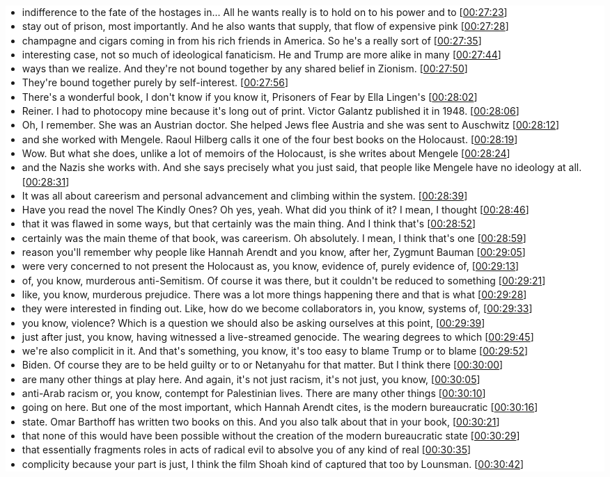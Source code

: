 *  indifference to the fate of the hostages in... All he wants really is to hold on to his power and to [[00:27:23](https://www.youtube.com/watch?v=4ITuiVEH62A&t=1643.56s)]
*  stay out of prison, most importantly. And he also wants that supply, that flow of expensive pink [[00:27:28](https://www.youtube.com/watch?v=4ITuiVEH62A&t=1648.68s)]
*  champagne and cigars coming in from his rich friends in America. So he's a really sort of [[00:27:35](https://www.youtube.com/watch?v=4ITuiVEH62A&t=1655.32s)]
*  interesting case, not so much of ideological fanaticism. He and Trump are more alike in many [[00:27:44](https://www.youtube.com/watch?v=4ITuiVEH62A&t=1664.2s)]
*  ways than we realize. And they're not bound together by any shared belief in Zionism. [[00:27:50](https://www.youtube.com/watch?v=4ITuiVEH62A&t=1670.76s)]
*  They're bound together purely by self-interest. [[00:27:56](https://www.youtube.com/watch?v=4ITuiVEH62A&t=1676.68s)]
*  There's a wonderful book, I don't know if you know it, Prisoners of Fear by Ella Lingen's [[00:28:02](https://www.youtube.com/watch?v=4ITuiVEH62A&t=1682.52s)]
*  Reiner. I had to photocopy mine because it's long out of print. Victor Galantz published it in 1948. [[00:28:06](https://www.youtube.com/watch?v=4ITuiVEH62A&t=1686.6s)]
*  Oh, I remember. She was an Austrian doctor. She helped Jews flee Austria and she was sent to Auschwitz [[00:28:12](https://www.youtube.com/watch?v=4ITuiVEH62A&t=1692.6s)]
*  and she worked with Mengele. Raoul Hilberg calls it one of the four best books on the Holocaust. [[00:28:19](https://www.youtube.com/watch?v=4ITuiVEH62A&t=1699.6399999999999s)]
*  Wow. But what she does, unlike a lot of memoirs of the Holocaust, is she writes about Mengele [[00:28:24](https://www.youtube.com/watch?v=4ITuiVEH62A&t=1704.52s)]
*  and the Nazis she works with. And she says precisely what you just said, that people like Mengele have no ideology at all. [[00:28:31](https://www.youtube.com/watch?v=4ITuiVEH62A&t=1711.72s)]
*  It was all about careerism and personal advancement and climbing within the system. [[00:28:39](https://www.youtube.com/watch?v=4ITuiVEH62A&t=1719.72s)]
*  Have you read the novel The Kindly Ones? Oh yes, yeah. What did you think of it? I mean, I thought [[00:28:46](https://www.youtube.com/watch?v=4ITuiVEH62A&t=1726.76s)]
*  that it was flawed in some ways, but that certainly was the main thing. And I think that's [[00:28:52](https://www.youtube.com/watch?v=4ITuiVEH62A&t=1732.76s)]
*  certainly was the main theme of that book, was careerism. Oh absolutely. I mean, I think that's one [[00:28:59](https://www.youtube.com/watch?v=4ITuiVEH62A&t=1739.72s)]
*  reason you'll remember why people like Hannah Arendt and you know, after her, Zygmunt Bauman [[00:29:05](https://www.youtube.com/watch?v=4ITuiVEH62A&t=1745.48s)]
*  were very concerned to not present the Holocaust as, you know, evidence of, purely evidence of, [[00:29:13](https://www.youtube.com/watch?v=4ITuiVEH62A&t=1753.96s)]
*  of, you know, murderous anti-Semitism. Of course it was there, but it couldn't be reduced to something [[00:29:21](https://www.youtube.com/watch?v=4ITuiVEH62A&t=1761.48s)]
*  like, you know, murderous prejudice. There was a lot more things happening there and that is what [[00:29:28](https://www.youtube.com/watch?v=4ITuiVEH62A&t=1768.2s)]
*  they were interested in finding out. Like, how do we become collaborators in, you know, systems of, [[00:29:33](https://www.youtube.com/watch?v=4ITuiVEH62A&t=1773.8s)]
*  you know, violence? Which is a question we should also be asking ourselves at this point, [[00:29:39](https://www.youtube.com/watch?v=4ITuiVEH62A&t=1779.96s)]
*  just after just, you know, having witnessed a live-streamed genocide. The wearing degrees to which [[00:29:45](https://www.youtube.com/watch?v=4ITuiVEH62A&t=1785.16s)]
*  we're also complicit in it. And that's something, you know, it's too easy to blame Trump or to blame [[00:29:52](https://www.youtube.com/watch?v=4ITuiVEH62A&t=1792.6s)]
*  Biden. Of course they are to be held guilty or to or Netanyahu for that matter. But I think there [[00:30:00](https://www.youtube.com/watch?v=4ITuiVEH62A&t=1800.1999999999998s)]
*  are many other things at play here. And again, it's not just racism, it's not just, you know, [[00:30:05](https://www.youtube.com/watch?v=4ITuiVEH62A&t=1805.6399999999999s)]
*  anti-Arab racism or, you know, contempt for Palestinian lives. There are many other things [[00:30:10](https://www.youtube.com/watch?v=4ITuiVEH62A&t=1810.84s)]
*  going on here. But one of the most important, which Hannah Arendt cites, is the modern bureaucratic [[00:30:16](https://www.youtube.com/watch?v=4ITuiVEH62A&t=1816.1999999999998s)]
*  state. Omar Barthoff has written two books on this. And you also talk about that in your book, [[00:30:21](https://www.youtube.com/watch?v=4ITuiVEH62A&t=1821.32s)]
*  that none of this would have been possible without the creation of the modern bureaucratic state [[00:30:29](https://www.youtube.com/watch?v=4ITuiVEH62A&t=1829.3999999999999s)]
*  that essentially fragments roles in acts of radical evil to absolve you of any kind of real [[00:30:35](https://www.youtube.com/watch?v=4ITuiVEH62A&t=1835.08s)]
*  complicity because your part is just, I think the film Shoah kind of captured that too by Lounsman. [[00:30:42](https://www.youtube.com/watch?v=4ITuiVEH62A&t=1842.04s)]